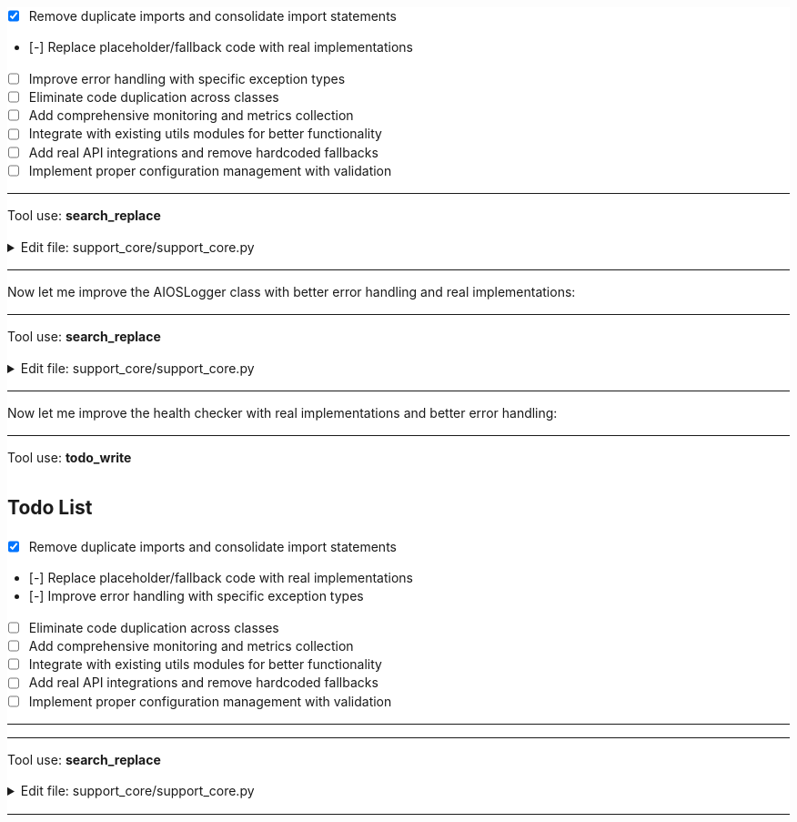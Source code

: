 - [x] Remove duplicate imports and consolidate import statements
- [-] Replace placeholder/fallback code with real implementations
- [ ] Improve error handling with specific exception types
- [ ] Eliminate code duplication across classes
- [ ] Add comprehensive monitoring and metrics collection
- [ ] Integrate with existing utils modules for better functionality
- [ ] Add real API integrations and remove hardcoded fallbacks
- [ ] Implement proper configuration management with validation

---

Tool use: **search_replace**


<details><summary>Edit file: support_core/support_core.py</summary></details>

---

Now let me improve the AIOSLogger class with better error handling and real implementations:


---

Tool use: **search_replace**


<details><summary>Edit file: support_core/support_core.py</summary></details>

---

Now let me improve the health checker with real implementations and better error handling:


---

Tool use: **todo_write**

## Todo List

- [x] Remove duplicate imports and consolidate import statements
- [-] Replace placeholder/fallback code with real implementations
- [-] Improve error handling with specific exception types
- [ ] Eliminate code duplication across classes
- [ ] Add comprehensive monitoring and metrics collection
- [ ] Integrate with existing utils modules for better functionality
- [ ] Add real API integrations and remove hardcoded fallbacks
- [ ] Implement proper configuration management with validation

---




---

Tool use: **search_replace**


<details><summary>Edit file: support_core/support_core.py</summary></details>

---
